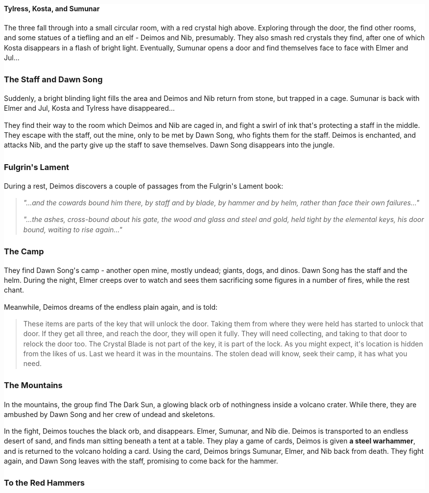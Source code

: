 #### Tylress, Kosta, and Sumunar

The three fall through into a small circular room, with a red crystal high above. Exploring through the door, the find other rooms, and some statues of a tiefling and an elf - Deimos and Nib, presumably. They also smash red crystals they find, after one of which Kosta disappears in a flash of bright light. Eventually, Sumunar opens a door and find themselves face to face with Elmer and Jul...

### The Staff and Dawn Song

Suddenly, a bright blinding light fills the area and Deimos and Nib return from stone, but trapped in a cage. Sumunar is back with Elmer and Jul, Kosta and Tylress have disappeared…

They find their way to the room which Deimos and Nib are caged in, and fight a swirl of ink that's protecting a staff in the middle. They escape with the staff, out the mine, only to be met by Dawn Song, who fights them for the staff. Deimos is enchanted, and attacks Nib, and the party give up the staff to save themselves. Dawn Song disappears into the jungle.

### Fulgrin's Lament

During a rest, Deimos discovers a couple of passages from the Fulgrin's Lament book:

> *"…and the cowards bound him there, by staff and by blade, by hammer and by helm, rather than face their own failures…"*
>
> *"…the ashes, cross-bound about his gate, the wood and glass and steel and gold, held tight by the elemental keys, his door bound, waiting to rise again…"*

### The Camp

They find Dawn Song's camp - another open mine, mostly undead; giants, dogs, and dinos. Dawn Song has the staff and the helm. During the night, Elmer creeps over to watch and sees them sacrificing some figures in a number of fires, while the rest chant.

Meanwhile, Deimos dreams of the endless plain again, and is told:

> These items are parts of the key that will unlock the door. Taking them from where they were held has started to unlock that door. If they get all three, and reach the door, they will open it fully. They will need collecting, and taking to that door to relock the door too. The Crystal Blade is not part of the key, it is part of the lock. As you might expect, it's location is hidden from the likes of us. Last we heard it was in the mountains. The stolen dead will know, seek their camp, it has what you need.

### The Mountains

In the mountains, the group find The Dark Sun, a glowing black orb of nothingness inside a volcano crater. While there, they are ambushed by Dawn Song and her crew of undead and skeletons.

In the fight, Deimos touches the black orb, and disappears. Elmer, Sumunar, and Nib die. Deimos is transported to an endless desert of sand, and finds man sitting beneath a tent at a table. They play a game of cards, Deimos is given **a steel warhammer**, and is returned to the volcano holding a card. Using the card, Deimos brings Sumunar, Elmer, and Nib back from death. They fight again, and Dawn Song leaves with the staff, promising to come back for the hammer.

### To the Red Hammers
